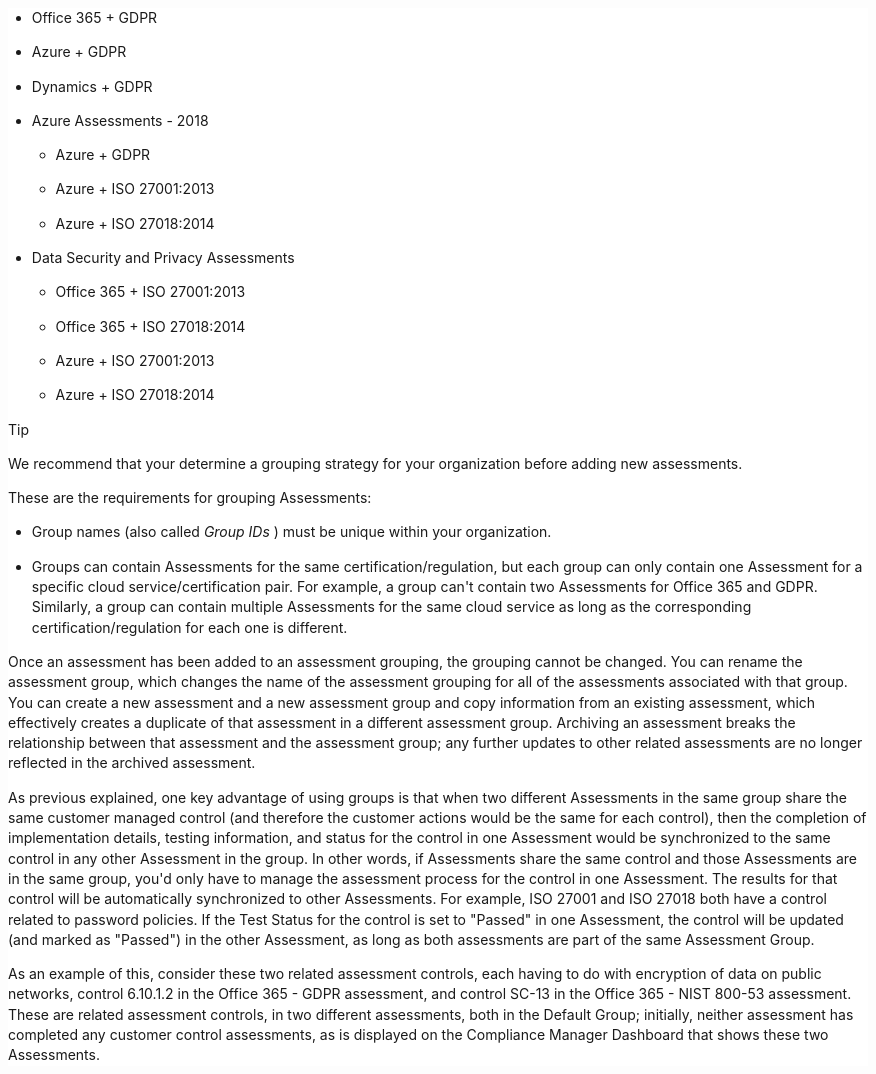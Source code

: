   - Office 365 + GDPR
    
  - Azure + GDPR
    
  - Dynamics + GDPR
    
- Azure Assessments - 2018
    
  - Azure + GDPR
    
  - Azure + ISO 27001:2013
    
  - Azure + ISO 27018:2014
    
- Data Security and Privacy Assessments
    
  - Office 365 + ISO 27001:2013
    
  - Office 365 + ISO 27018:2014
    
  - Azure + ISO 27001:2013
    
  - Azure + ISO 27018:2014
    
> [!TIP]
> We recommend that your determine a grouping strategy for your organization before adding new assessments. 
  
These are the requirements for grouping Assessments:
  
- Group names (also called  *Group IDs*  ) must be unique within your organization. 
    
- Groups can contain Assessments for the same certification/regulation, but each group can only contain one Assessment for a specific cloud service/certification pair. For example, a group can't contain two Assessments for Office 365 and GDPR. Similarly, a group can contain multiple Assessments for the same cloud service as long as the corresponding certification/regulation for each one is different.
    
Once an assessment has been added to an assessment grouping, the grouping cannot be changed. You can rename the assessment group, which changes the name of the assessment grouping for all of the assessments associated with that group. You can create a new assessment and a new assessment group and copy information from an existing assessment, which effectively creates a duplicate of that assessment in a different assessment group. Archiving an assessment breaks the relationship between that assessment and the assessment group; any further updates to other related assessments are no longer reflected in the archived assessment.
  
As previous explained, one key advantage of using groups is that when two different Assessments in the same group share the same customer managed control (and therefore the customer actions would be the same for each control), then the completion of implementation details, testing information, and status for the control in one Assessment would be synchronized to the same control in any other Assessment in the group. In other words, if Assessments share the same control and those Assessments are in the same group, you'd only have to manage the assessment process for the control in one Assessment. The results for that control will be automatically synchronized to other Assessments. For example, ISO 27001 and ISO 27018 both have a control related to password policies. If the Test Status for the control is set to "Passed" in one Assessment, the control will be updated (and marked as "Passed") in the other Assessment, as long as both assessments are part of the same Assessment Group.
  
As an example of this, consider these two related assessment controls, each having to do with encryption of data on public networks, control 6.10.1.2 in the Office 365 - GDPR assessment, and control SC-13 in the Office 365 - NIST 800-53 assessment. These are related assessment controls, in two different assessments, both in the Default Group; initially, neither assessment has completed any customer control assessments, as is displayed on the Compliance Manager Dashboard that shows these two Assessments.
  